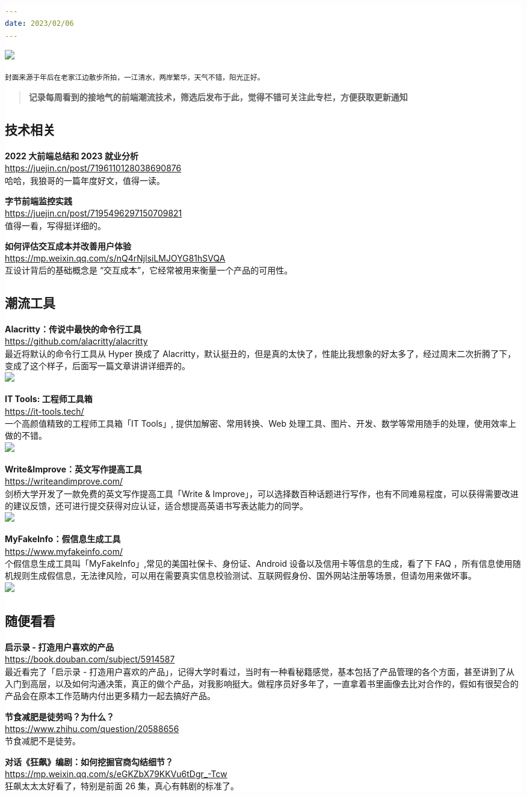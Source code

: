 ```yaml
---
date: 2023/02/06
---
```


<img src=https://gw.alipayobjects.com/zos/k/9v/115.jpg width=800 />

<small>封面来源于年后在老家江边散步所拍，一江清水，两岸繁华，天气不错，阳光正好。</small>

> **记录每周看到的接地气的前端潮流技术，筛选后发布于此，觉得不错可关注此专栏，方便获取更新通知**

## 技术相关

**2022 大前端总结和 2023 就业分析**  
<https://juejin.cn/post/7196110128038690876>  
哈哈，我狼哥的一篇年度好文，值得一读。

**字节前端监控实践**  
<https://juejin.cn/post/7195496297150709821>  
值得一看，写得挺详细的。

**如何评估交互成本并改善用户体验**  
<https://mp.weixin.qq.com/s/nQ4rNjlsiLMJOYG81hSVQA>  
互设计背后的基础概念是 “交互成本”，它经常被用来衡量一个产品的可用性。

## 潮流工具

**Alacritty：传说中最快的命令行工具**  
<https://github.com/alacritty/alacritty>  
最近将默认的命令行工具从 Hyper 换成了 Alacritty，默认挺丑的，但是真的太快了，性能比我想象的好太多了，经过周末二次折腾了下，变成了这个样子，后面写一篇文章讲讲详细弄的。  
<img src=https://gw.alipayobjects.com/zos/k/3x/PKG7Li.png width=700 />

**IT Tools: 工程师工具箱**  
<https://it-tools.tech/>  
一个高颜值精致的工程师工具箱「IT Tools」, 提供加解密、常用转换、Web 处理工具、图片、开发、数学等常用随手的处理，使用效率上做的不错。  
<img src=https://gw.alipayobjects.com/zos/k/ch/IyZOnm.jpg width=700 />

**Write&Improve：英文写作提高工具**  
<https://writeandimprove.com/>  
剑桥大学开发了一款免费的英文写作提高工具「Write & Improve」，可以选择数百种话题进行写作，也有不同难易程度，可以获得需要改进的建议反馈，还可进行提交获得对应认证，适合想提高英语书写表达能力的同学。  
<img src=https://gw.alipayobjects.com/zos/k/g8/DzIjaS.jpg width=700 />

**MyFakeInfo：假信息生成工具**  
<https://www.myfakeinfo.com/>  
个假信息生成工具叫「MyFakeInfo」,常见的美国社保卡、身份证、Android 设备以及信用卡等信息的生成，看了下 FAQ ，所有信息使用随机规则生成假信息，无法律风险，可以用在需要真实信息校验测试、互联网假身份、国外网站注册等场景，但请勿用来做坏事。  
<img src=https://gw.alipayobjects.com/zos/k/kc/R6Xf3K.jpg width=700 />

## 随便看看

**启示录 - 打造用户喜欢的产品**  
<https://book.douban.com/subject/5914587>  
最近看完了「启示录 - 打造用户喜欢的产品」，记得大学时看过，当时有一种看秘籍感觉，基本包括了产品管理的各个方面，甚至讲到了从入门到高层，以及如何沟通决策，真正的做个产品，对我影响挺大。做程序员好多年了，一直拿着书里画像去比对合作的，假如有很契合的产品会在原本工作范畴内付出更多精力一起去搞好产品。

**节食减肥是徒劳吗？为什么？**  
<https://www.zhihu.com/question/20588656>  
节食减肥不是徒劳。

**对话《狂飙》编剧：如何挖掘官商勾结细节？**  
<https://mp.weixin.qq.com/s/eGKZbX79KKVu6tDgr_-Tcw>  
狂飙太太太好看了，特别是前面 26 集，真心有韩剧的标准了。
